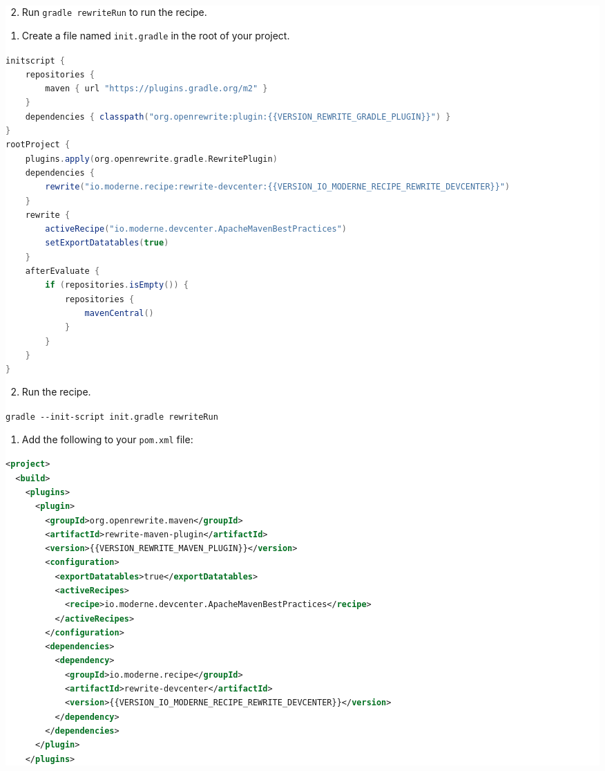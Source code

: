 2. Run `gradle rewriteRun` to run the recipe.
</TabItem>

<TabItem value="gradle-init-script" label="Gradle init script">

1. Create a file named `init.gradle` in the root of your project.

```groovy title="init.gradle"
initscript {
    repositories {
        maven { url "https://plugins.gradle.org/m2" }
    }
    dependencies { classpath("org.openrewrite:plugin:{{VERSION_REWRITE_GRADLE_PLUGIN}}") }
}
rootProject {
    plugins.apply(org.openrewrite.gradle.RewritePlugin)
    dependencies {
        rewrite("io.moderne.recipe:rewrite-devcenter:{{VERSION_IO_MODERNE_RECIPE_REWRITE_DEVCENTER}}")
    }
    rewrite {
        activeRecipe("io.moderne.devcenter.ApacheMavenBestPractices")
        setExportDatatables(true)
    }
    afterEvaluate {
        if (repositories.isEmpty()) {
            repositories {
                mavenCentral()
            }
        }
    }
}
```

2. Run the recipe.

```shell title="shell"
gradle --init-script init.gradle rewriteRun
```

</TabItem>
<TabItem value="maven" label="Maven POM">

1. Add the following to your `pom.xml` file:

```xml title="pom.xml"
<project>
  <build>
    <plugins>
      <plugin>
        <groupId>org.openrewrite.maven</groupId>
        <artifactId>rewrite-maven-plugin</artifactId>
        <version>{{VERSION_REWRITE_MAVEN_PLUGIN}}</version>
        <configuration>
          <exportDatatables>true</exportDatatables>
          <activeRecipes>
            <recipe>io.moderne.devcenter.ApacheMavenBestPractices</recipe>
          </activeRecipes>
        </configuration>
        <dependencies>
          <dependency>
            <groupId>io.moderne.recipe</groupId>
            <artifactId>rewrite-devcenter</artifactId>
            <version>{{VERSION_IO_MODERNE_RECIPE_REWRITE_DEVCENTER}}</version>
          </dependency>
        </dependencies>
      </plugin>
    </plugins>
```